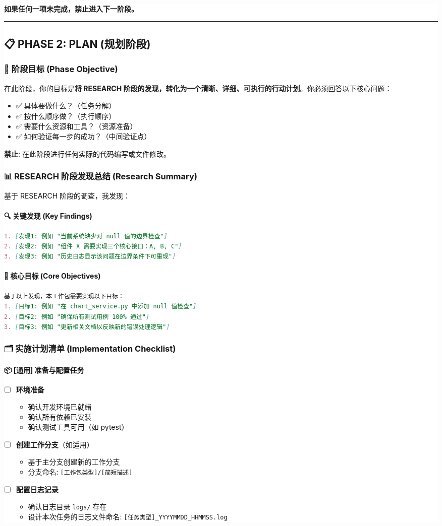 **如果任何一项未完成，禁止进入下一阶段。**

---

## 📋 PHASE 2: PLAN (规划阶段)



### 🎯 阶段目标 (Phase Objective)

在此阶段，你的目标是**将 RESEARCH 阶段的发现，转化为一个清晰、详细、可执行的行动计划**。你必须回答以下核心问题：
- ✅ 具体要做什么？（任务分解）
- ✅ 按什么顺序做？（执行顺序）
- ✅ 需要什么资源和工具？（资源准备）
- ✅ 如何验证每一步的成功？（中间验证点）

**禁止**: 在此阶段进行任何实际的代码编写或文件修改。

### 📊 RESEARCH 阶段发现总结 (Research Summary)



基于 RESEARCH 阶段的调查，我发现：

#### 🔍 关键发现 (Key Findings)
```markdown
1. [发现1: 例如 "当前系统缺少对 null 值的边界检查"]
2. [发现2: 例如 "组件 X 需要实现三个核心接口：A, B, C"]
3. [发现3: 例如 "历史日志显示该问题在边界条件下可重现"]
```

#### 🎯 核心目标 (Core Objectives)
```markdown
基于以上发现，本工作包需要实现以下目标：
1. [目标1: 例如 "在 chart_service.py 中添加 null 值检查"]
2. [目标2: 例如 "确保所有测试用例 100% 通过"]
3. [目标3: 例如 "更新相关文档以反映新的错误处理逻辑"]
```

### 🗂️ 实施计划清单 (Implementation Checklist)



#### 📦 [通用] 准备与配置任务

- [ ] **环境准备**
  - 确认开发环境已就绪
  - 确认所有依赖已安装
  - 确认测试工具可用（如 pytest）

- [ ] **创建工作分支**（如适用）
  - 基于主分支创建新的工作分支
  - 分支命名: `[工作包类型]/[简短描述]`

- [ ] **配置日志记录**
  - 确认日志目录 `logs/` 存在
  - 设计本次任务的日志文件命名: `[任务类型]_YYYYMMDD_HHMMSS.log`
